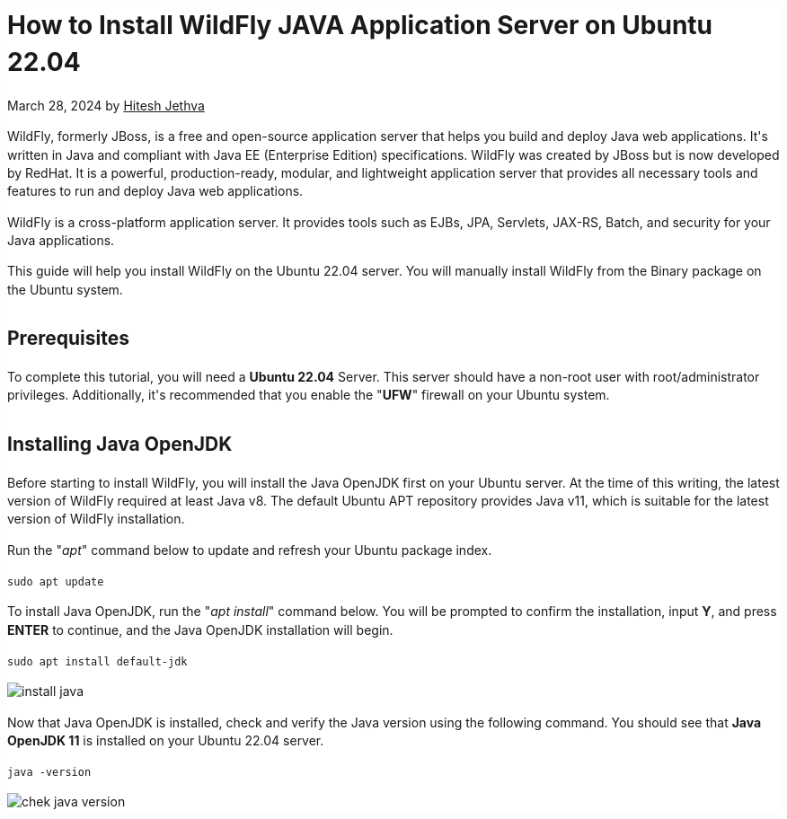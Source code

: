 # How to Install WildFly JAVA Application Server on Ubuntu 22.04

March 28, 2024 by [Hitesh Jethva](https://vitux.com/author/hitesh-jethva/)

WildFly, formerly JBoss, is a free and open-source application server that helps you build and deploy Java web applications. It's written in Java and compliant with Java EE (Enterprise Edition) specifications. WildFly was created by JBoss but is now developed by RedHat. It is a powerful, production-ready, modular, and lightweight application server that provides all necessary tools and features to run and deploy Java web applications.

WildFly is a cross-platform application server. It provides tools such as EJBs, JPA, Servlets, JAX-RS, Batch, and security for your Java applications.

This guide will help you install WildFly on the Ubuntu 22.04 server. You will manually install WildFly from the Binary package on the Ubuntu system.

## Prerequisites

To complete this tutorial, you will need a **Ubuntu 22.04** Server. This server should have a non-root user with root/administrator privileges. Additionally, it's recommended that you enable the "**UFW**" firewall on your Ubuntu system.

## Installing Java OpenJDK

Before starting to install WildFly, you will install the Java OpenJDK first on your Ubuntu server. At the time of this writing, the latest version of WildFly required at least Java v8. The default Ubuntu APT repository provides Java v11, which is suitable for the latest version of WildFly installation.

Run the "*apt*" command below to update and refresh your Ubuntu package index.

```
sudo apt update
```

To install Java OpenJDK, run the "*apt install*" command below. You will be prompted to confirm the installation, input **Y**, and press **ENTER** to continue, and the Java OpenJDK installation will begin.

```
sudo apt install default-jdk
```

![install java](https://vitux.com/wp-content/uploads/image-6127-1-install-java.png)

Now that Java OpenJDK is installed, check and verify the Java version using the following command. You should see that **Java OpenJDK 11** is installed on your Ubuntu 22.04 server.

```
java -version
```

![chek java version](https://vitux.com/wp-content/uploads/image-6127-2-check-java.png)

